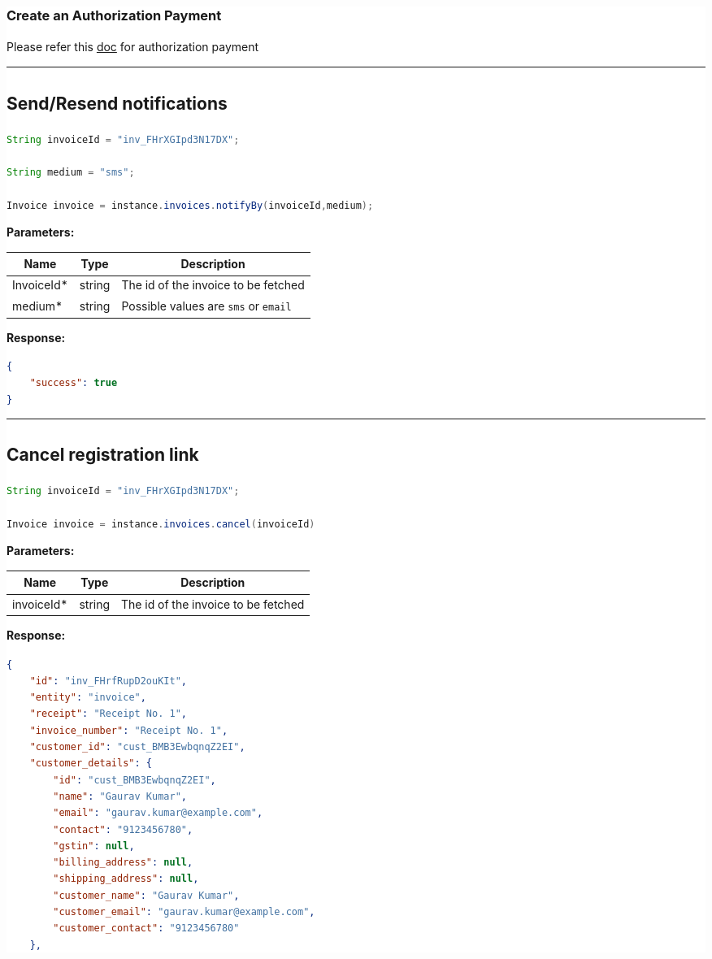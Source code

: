 ### Create an Authorization Payment

Please refer this [doc](https://razorpay.com/docs/api/recurring-payments/cards/authorization-transaction/#113-create-an-authorization-payment) for authorization payment

-------------------------------------------------------------------------------------------------------

## Send/Resend notifications

```java
String invoiceId = "inv_FHrXGIpd3N17DX";

String medium = "sms";

Invoice invoice = instance.invoices.notifyBy(invoiceId,medium);
```
**Parameters:**

| Name       | Type    | Description                                                                  |
|------------|---------|------------------------------------------------------------------------------|
| InvoiceId* | string      | The id of the invoice to be fetched |
| medium*    | string      | Possible values are `sms` or `email` |

**Response:**
```json
{
    "success": true
}
```
-------------------------------------------------------------------------------------------------------

## Cancel registration link

```java
String invoiceId = "inv_FHrXGIpd3N17DX";

Invoice invoice = instance.invoices.cancel(invoiceId)
```
**Parameters:**

| Name       | Type    | Description                                                                  |
|------------|---------|------------------------------------------------------------------------------|
| invoiceId* | string      | The id of the invoice to be fetched |

**Response:**
```json
{
    "id": "inv_FHrfRupD2ouKIt",
    "entity": "invoice",
    "receipt": "Receipt No. 1",
    "invoice_number": "Receipt No. 1",
    "customer_id": "cust_BMB3EwbqnqZ2EI",
    "customer_details": {
        "id": "cust_BMB3EwbqnqZ2EI",
        "name": "Gaurav Kumar",
        "email": "gaurav.kumar@example.com",
        "contact": "9123456780",
        "gstin": null,
        "billing_address": null,
        "shipping_address": null,
        "customer_name": "Gaurav Kumar",
        "customer_email": "gaurav.kumar@example.com",
        "customer_contact": "9123456780"
    },
```